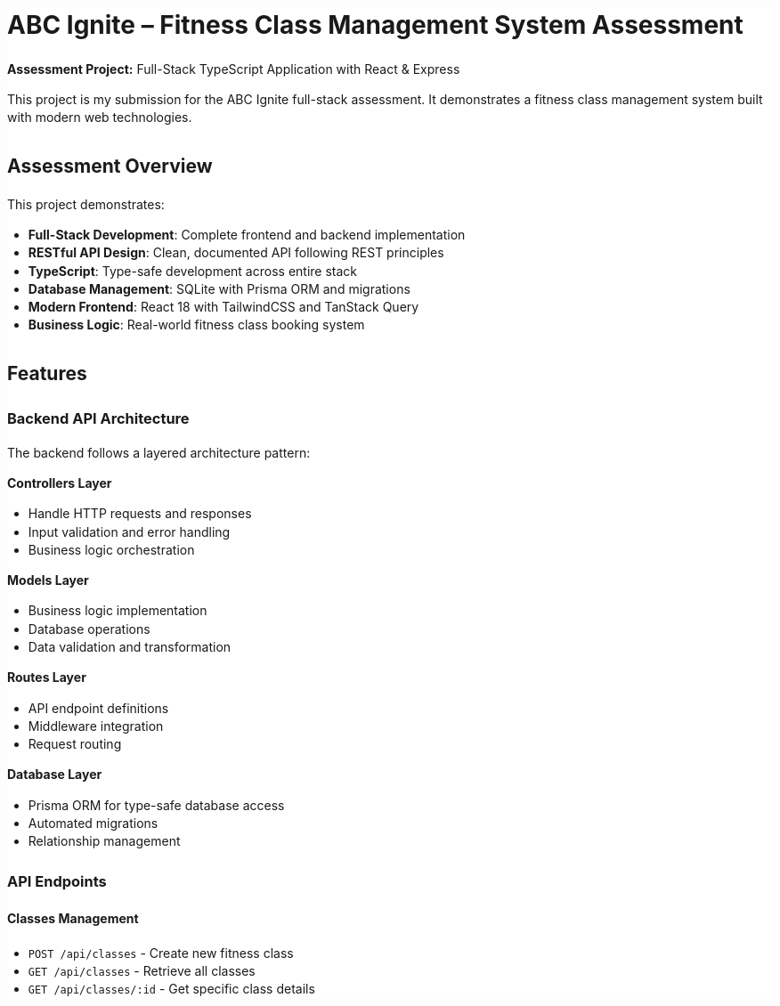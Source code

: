 # ABC Ignite – Fitness Class Management System Assessment

**Assessment Project:** Full-Stack TypeScript Application with React & Express

This project is my submission for the ABC Ignite full-stack assessment. It demonstrates a fitness class management system built with modern web technologies.

## Assessment Overview

This project demonstrates:

- **Full-Stack Development**: Complete frontend and backend implementation
- **RESTful API Design**: Clean, documented API following REST principles
- **TypeScript**: Type-safe development across entire stack
- **Database Management**: SQLite with Prisma ORM and migrations
- **Modern Frontend**: React 18 with TailwindCSS and TanStack Query
- **Business Logic**: Real-world fitness class booking system

## Features

### Backend API Architecture

The backend follows a layered architecture pattern:

**Controllers Layer**

- Handle HTTP requests and responses
- Input validation and error handling
- Business logic orchestration

**Models Layer**

- Business logic implementation
- Database operations
- Data validation and transformation

**Routes Layer**

- API endpoint definitions
- Middleware integration
- Request routing

**Database Layer**

- Prisma ORM for type-safe database access
- Automated migrations
- Relationship management

### API Endpoints

#### Classes Management

- `POST /api/classes` - Create new fitness class
- `GET /api/classes` - Retrieve all classes
- `GET /api/classes/:id` - Get specific class details

